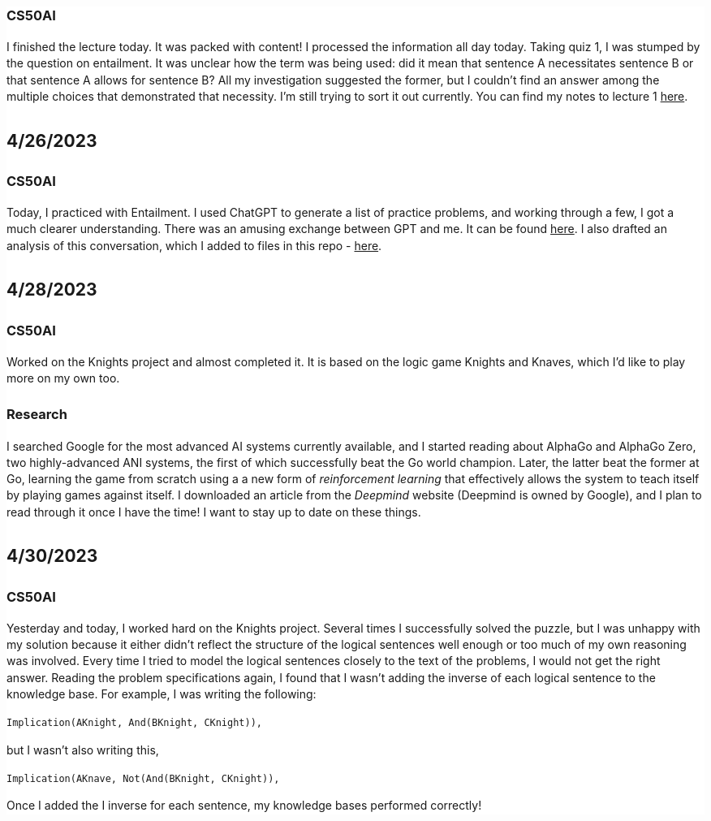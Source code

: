 ### CS50AI
I finished the lecture today. It was packed with content! I processed the information all day today. Taking quiz 1, I was stumped by the question on entailment. It was unclear how the term was being used: did it mean that sentence A necessitates sentence B or that sentence A allows for sentence B? All my investigation suggested the former, but I couldn’t find an answer among the multiple choices that demonstrated that necessity. I’m still trying to sort it out currently. You can find my notes to lecture 1 [here](images/CS50AI).

## 4/26/2023
### CS50AI
Today, I practiced with Entailment. I used ChatGPT to generate a list of practice problems, and working through a few, I got a much clearer understanding. There was an amusing exchange between GPT and me. It can be found [here](https://sharegpt.com/c/OWsCCDY). I also drafted an analysis of this conversation, which I added to files in this repo - [here](files/CS50AI/conversation_with_GPT_propositional_logic.pdf).

## 4/28/2023
### CS50AI
Worked on the Knights project and almost completed it. It is based on the logic game Knights and Knaves, which I’d like to play more on my own too.

### Research
I searched Google for the most advanced AI systems currently available, and I started reading about AlphaGo and AlphaGo Zero, two highly-advanced ANI systems, the first of which successfully beat the Go world champion. Later, the latter beat the former at Go, learning the game from scratch using a a new form of _reinforcement learning_ that effectively allows the system to teach itself by playing games against itself. I downloaded an article from the _Deepmind_ website (Deepmind is owned by Google), and I plan to read through it once I have the time! I want to stay up to date on these things.

## 4/30/2023
### CS50AI
Yesterday and today, I worked hard on the Knights project. Several times I successfully solved the puzzle, but I was unhappy with my solution because it either didn’t reflect the structure of the logical sentences well enough or too much of my own reasoning was involved. Every time I tried to model the logical sentences closely to the text of the problems, I would not get the right answer. Reading the problem specifications again, I found that I wasn’t adding the inverse of each logical sentence to the knowledge base. For example, I was writing the following:

```
Implication(AKnight, And(BKnight, CKnight)),
```
but I wasn’t also writing this,

```
Implication(AKnave, Not(And(BKnight, CKnight)),
```
Once I added the I inverse for each sentence, my knowledge bases performed correctly!
